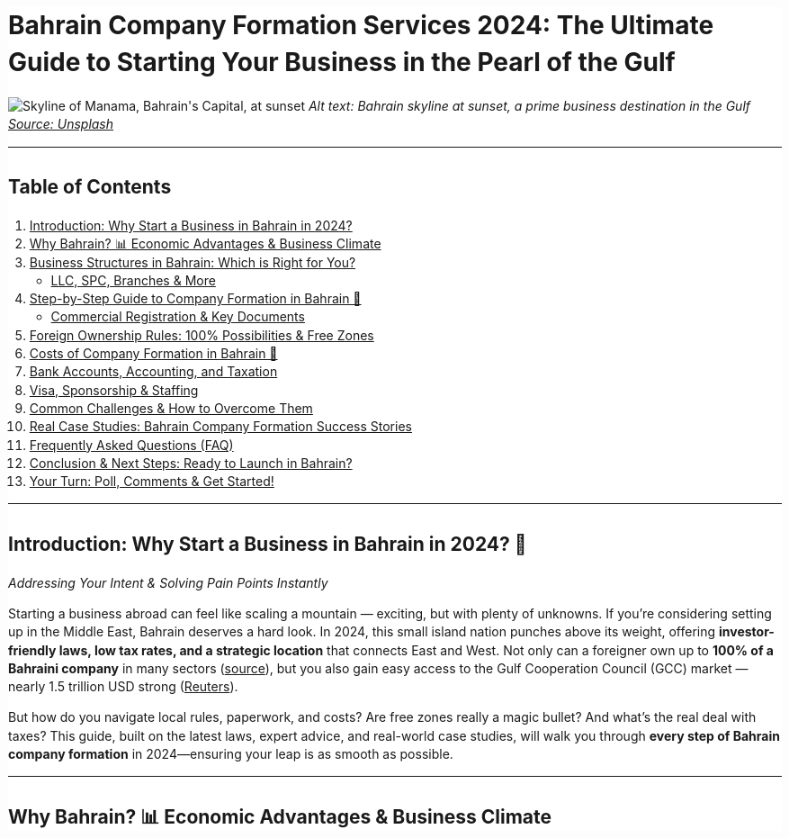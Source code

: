 
# Bahrain Company Formation Services 2024: The Ultimate Guide to Starting Your Business in the Pearl of the Gulf

![Skyline of Manama, Bahrain's Capital, at sunset](https://images.unsplash.com/photo-1506744038136-46273834b3fb?auto=format&fit=crop&w=1500&q=80)
*Alt text: Bahrain skyline at sunset, a prime business destination in the Gulf*  
*[Source: Unsplash](https://unsplash.com/photos/photo-1506744038136-46273834b3fb)*

---

## Table of Contents

1. [Introduction: Why Start a Business in Bahrain in 2024?](#introduction)
2. [Why Bahrain? 📊 Economic Advantages & Business Climate](#why-bahrain)
3. [Business Structures in Bahrain: Which is Right for You?](#business-structures)
    - [LLC, SPC, Branches & More](#llc-spc)
4. [Step-by-Step Guide to Company Formation in Bahrain 🔑](#company-formation-steps)
    - [Commercial Registration & Key Documents](#commercial-registration)
5. [Foreign Ownership Rules: 100% Possibilities & Free Zones](#foreign-ownership)
6. [Costs of Company Formation in Bahrain 💸](#costs-of-company-formation)
7. [Bank Accounts, Accounting, and Taxation](#banking-accounting-tax)
8. [Visa, Sponsorship & Staffing](#visa-sponsorship)
9. [Common Challenges & How to Overcome Them](#challenges)
10. [Real Case Studies: Bahrain Company Formation Success Stories](#case-studies)
11. [Frequently Asked Questions (FAQ)](#faq)
12. [Conclusion & Next Steps: Ready to Launch in Bahrain?](#conclusion)
13. [Your Turn: Poll, Comments & Get Started!](#interactive)

---

## Introduction: Why Start a Business in Bahrain in 2024? 🚀
*Addressing Your Intent & Solving Pain Points Instantly*

Starting a business abroad can feel like scaling a mountain — exciting, but with plenty of unknowns. If you’re considering setting up in the Middle East, Bahrain deserves a hard look. In 2024, this small island nation punches above its weight, offering **investor-friendly laws, low tax rates, and a strategic location** that connects East and West. Not only can a foreigner own up to **100% of a Bahraini company** in many sectors ([source](https://keylinkbh.com/foreigner-friendly-activities-100percent-ownership-allowed-for-foreigner/)), but you also gain easy access to the Gulf Cooperation Council (GCC) market — nearly 1.5 trillion USD strong ([Reuters](https://www.reuters.com/markets/asia/bahrain-gdp-2024-forecast-2024-03-10/)).

But how do you navigate local rules, paperwork, and costs? Are free zones really a magic bullet? And what’s the real deal with taxes? This guide, built on the latest laws, expert advice, and real-world case studies, will walk you through **every step of Bahrain company formation** in 2024—ensuring your leap is as smooth as possible.

---

## Why Bahrain? 📊 Economic Advantages & Business Climate

